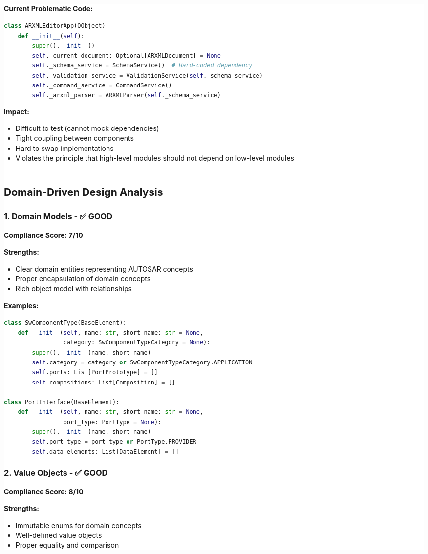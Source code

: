 **Current Problematic Code:**
```python
class ARXMLEditorApp(QObject):
    def __init__(self):
        super().__init__()
        self._current_document: Optional[ARXMLDocument] = None
        self._schema_service = SchemaService()  # Hard-coded dependency
        self._validation_service = ValidationService(self._schema_service)
        self._command_service = CommandService()
        self._arxml_parser = ARXMLParser(self._schema_service)
```

**Impact:**
- Difficult to test (cannot mock dependencies)
- Tight coupling between components
- Hard to swap implementations
- Violates the principle that high-level modules should not depend on low-level modules

---

## Domain-Driven Design Analysis

### 1. Domain Models - ✅ **GOOD**

**Compliance Score: 7/10**

**Strengths:**
- Clear domain entities representing AUTOSAR concepts
- Proper encapsulation of domain concepts
- Rich object model with relationships

**Examples:**
```python
class SwComponentType(BaseElement):
    def __init__(self, name: str, short_name: str = None, 
                 category: SwComponentTypeCategory = None):
        super().__init__(name, short_name)
        self.category = category or SwComponentTypeCategory.APPLICATION
        self.ports: List[PortPrototype] = []
        self.compositions: List[Composition] = []

class PortInterface(BaseElement):
    def __init__(self, name: str, short_name: str = None, 
                 port_type: PortType = None):
        super().__init__(name, short_name)
        self.port_type = port_type or PortType.PROVIDER
        self.data_elements: List[DataElement] = []
```

### 2. Value Objects - ✅ **GOOD**

**Compliance Score: 8/10**

**Strengths:**
- Immutable enums for domain concepts
- Well-defined value objects
- Proper equality and comparison
